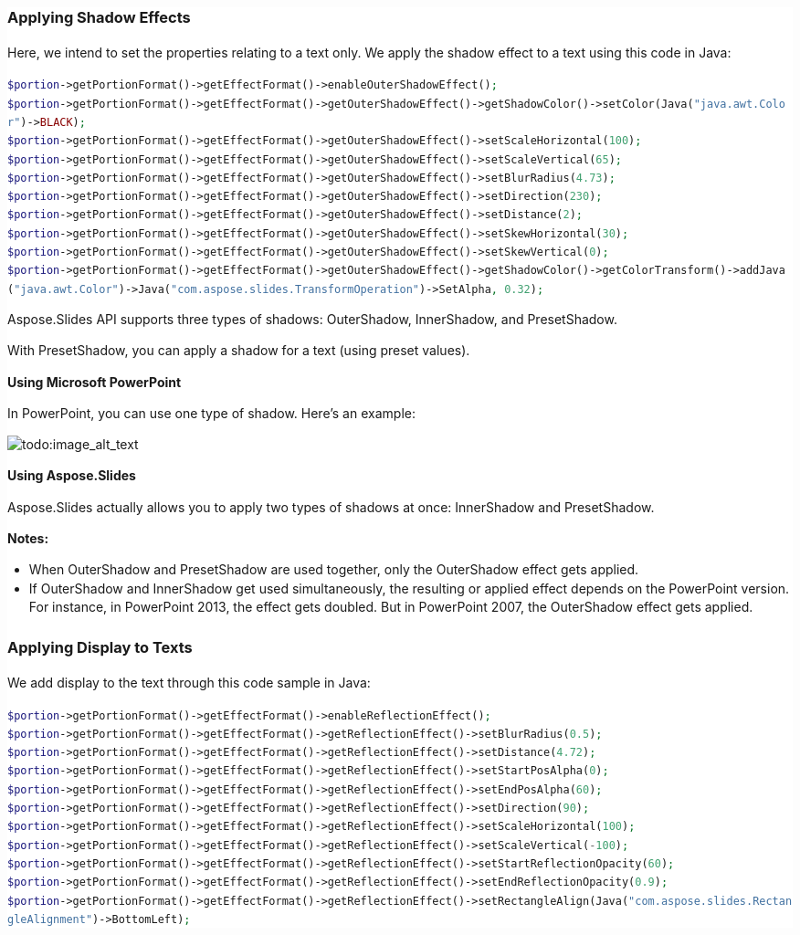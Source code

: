 ### Applying Shadow Effects

Here, we intend to set the properties relating to a text only. We apply the shadow effect to a text using this code in Java:

```php
$portion->getPortionFormat()->getEffectFormat()->enableOuterShadowEffect();
$portion->getPortionFormat()->getEffectFormat()->getOuterShadowEffect()->getShadowColor()->setColor(Java("java.awt.Color")->BLACK);
$portion->getPortionFormat()->getEffectFormat()->getOuterShadowEffect()->setScaleHorizontal(100);
$portion->getPortionFormat()->getEffectFormat()->getOuterShadowEffect()->setScaleVertical(65);
$portion->getPortionFormat()->getEffectFormat()->getOuterShadowEffect()->setBlurRadius(4.73);
$portion->getPortionFormat()->getEffectFormat()->getOuterShadowEffect()->setDirection(230);
$portion->getPortionFormat()->getEffectFormat()->getOuterShadowEffect()->setDistance(2);
$portion->getPortionFormat()->getEffectFormat()->getOuterShadowEffect()->setSkewHorizontal(30);
$portion->getPortionFormat()->getEffectFormat()->getOuterShadowEffect()->setSkewVertical(0);
$portion->getPortionFormat()->getEffectFormat()->getOuterShadowEffect()->getShadowColor()->getColorTransform()->addJava("java.awt.Color")->Java("com.aspose.slides.TransformOperation")->SetAlpha, 0.32);
```

Aspose.Slides API supports three types of shadows: OuterShadow, InnerShadow, and PresetShadow. 

With PresetShadow, you can apply a shadow for a text (using preset values). 

**Using Microsoft PowerPoint**

In PowerPoint, you can use one type of shadow. Here’s an example:

![todo:image_alt_text](image-20200930114225-6.png)

**Using Aspose.Slides**

Aspose.Slides actually allows you to apply two types of shadows at once: InnerShadow and PresetShadow.

**Notes:**

- When OuterShadow and PresetShadow are used together, only the OuterShadow effect gets applied. 
- If OuterShadow and InnerShadow get used simultaneously, the resulting or applied effect depends on the PowerPoint version. For instance, in PowerPoint 2013, the effect gets doubled. But in PowerPoint 2007, the OuterShadow effect gets applied. 

### Applying Display to Texts

We add display to the text through this code sample in Java:

```php
$portion->getPortionFormat()->getEffectFormat()->enableReflectionEffect();
$portion->getPortionFormat()->getEffectFormat()->getReflectionEffect()->setBlurRadius(0.5);
$portion->getPortionFormat()->getEffectFormat()->getReflectionEffect()->setDistance(4.72);
$portion->getPortionFormat()->getEffectFormat()->getReflectionEffect()->setStartPosAlpha(0);
$portion->getPortionFormat()->getEffectFormat()->getReflectionEffect()->setEndPosAlpha(60);
$portion->getPortionFormat()->getEffectFormat()->getReflectionEffect()->setDirection(90);
$portion->getPortionFormat()->getEffectFormat()->getReflectionEffect()->setScaleHorizontal(100);
$portion->getPortionFormat()->getEffectFormat()->getReflectionEffect()->setScaleVertical(-100);
$portion->getPortionFormat()->getEffectFormat()->getReflectionEffect()->setStartReflectionOpacity(60);
$portion->getPortionFormat()->getEffectFormat()->getReflectionEffect()->setEndReflectionOpacity(0.9);
$portion->getPortionFormat()->getEffectFormat()->getReflectionEffect()->setRectangleAlign(Java("com.aspose.slides.RectangleAlignment")->BottomLeft);   
```
